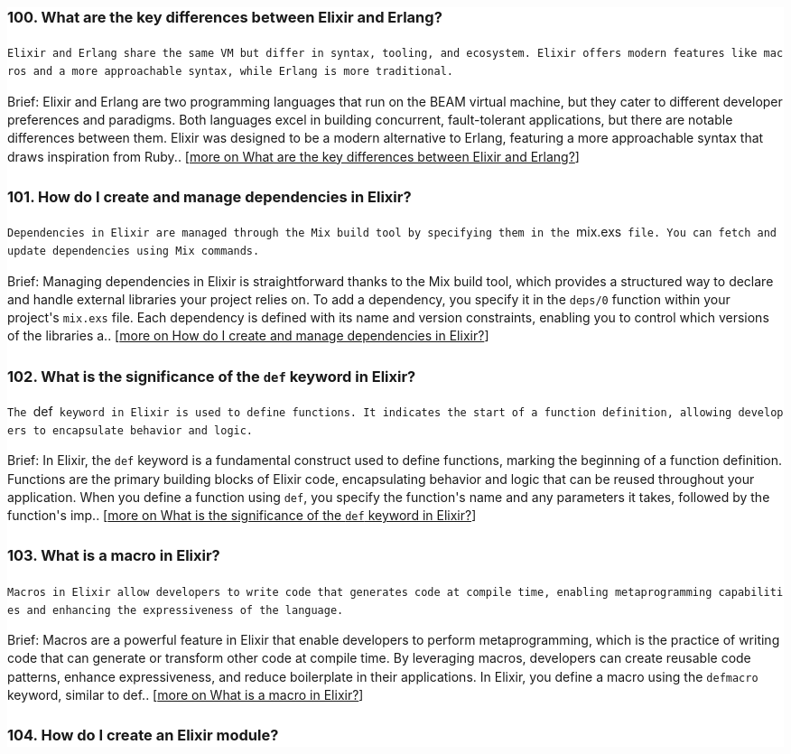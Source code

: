 
### 100. What are the key differences between Elixir and Erlang?

`Elixir and Erlang share the same VM but differ in syntax, tooling, and ecosystem. Elixir offers modern features like macros and a more approachable syntax, while Erlang is more traditional.`

Brief: Elixir and Erlang are two programming languages that run on the BEAM virtual machine, but they cater to different developer preferences and paradigms. Both languages excel in building concurrent, fault-tolerant applications, but there are notable differences between them. Elixir was designed to be a modern alternative to Erlang, featuring a more approachable syntax that draws inspiration from Ruby.. [[more on What are the key differences between Elixir and Erlang?](https://0x3d.site/question/what-are-the-key-differences-between-elixir-and-erlang)]


### 101. How do I create and manage dependencies in Elixir?

`Dependencies in Elixir are managed through the Mix build tool by specifying them in the `mix.exs` file. You can fetch and update dependencies using Mix commands.`

Brief: Managing dependencies in Elixir is straightforward thanks to the Mix build tool, which provides a structured way to declare and handle external libraries your project relies on. To add a dependency, you specify it in the `deps/0` function within your project's `mix.exs` file. Each dependency is defined with its name and version constraints, enabling you to control which versions of the libraries a.. [[more on How do I create and manage dependencies in Elixir?](https://0x3d.site/question/how-do-i-create-and-manage-dependencies-in-elixir)]


### 102. What is the significance of the `def` keyword in Elixir?

`The `def` keyword in Elixir is used to define functions. It indicates the start of a function definition, allowing developers to encapsulate behavior and logic.`

Brief: In Elixir, the `def` keyword is a fundamental construct used to define functions, marking the beginning of a function definition. Functions are the primary building blocks of Elixir code, encapsulating behavior and logic that can be reused throughout your application. When you define a function using `def`, you specify the function's name and any parameters it takes, followed by the function's imp.. [[more on What is the significance of the `def` keyword in Elixir?](https://0x3d.site/question/what-is-the-significance-of-the-def-keyword-in-elixir)]


### 103. What is a macro in Elixir?

`Macros in Elixir allow developers to write code that generates code at compile time, enabling metaprogramming capabilities and enhancing the expressiveness of the language.`

Brief: Macros are a powerful feature in Elixir that enable developers to perform metaprogramming, which is the practice of writing code that can generate or transform other code at compile time. By leveraging macros, developers can create reusable code patterns, enhance expressiveness, and reduce boilerplate in their applications. In Elixir, you define a macro using the `defmacro` keyword, similar to def.. [[more on What is a macro in Elixir?](https://0x3d.site/question/what-is-a-macro-in-elixir)]


### 104. How do I create an Elixir module?
